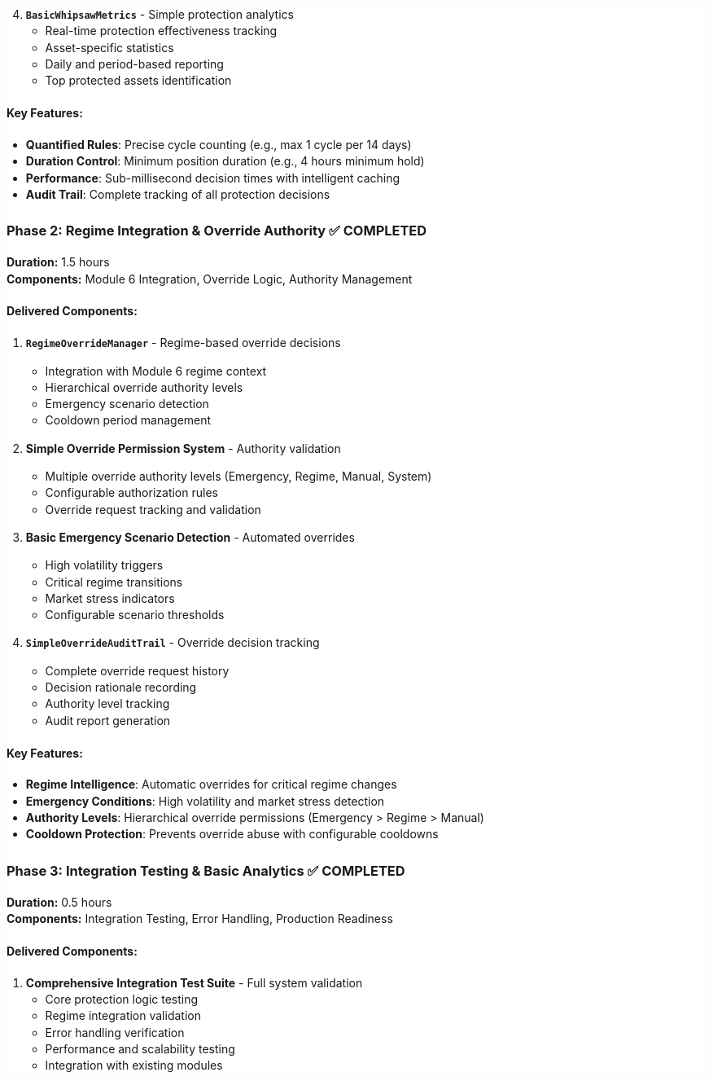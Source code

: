 4. **`BasicWhipsawMetrics`** - Simple protection analytics
   - Real-time protection effectiveness tracking
   - Asset-specific statistics
   - Daily and period-based reporting
   - Top protected assets identification

#### **Key Features:**
- **Quantified Rules**: Precise cycle counting (e.g., max 1 cycle per 14 days)
- **Duration Control**: Minimum position duration (e.g., 4 hours minimum hold)
- **Performance**: Sub-millisecond decision times with intelligent caching
- **Audit Trail**: Complete tracking of all protection decisions

### **Phase 2: Regime Integration & Override Authority** ✅ COMPLETED  
**Duration:** 1.5 hours  
**Components:** Module 6 Integration, Override Logic, Authority Management

#### **Delivered Components:**
1. **`RegimeOverrideManager`** - Regime-based override decisions
   - Integration with Module 6 regime context
   - Hierarchical override authority levels
   - Emergency scenario detection
   - Cooldown period management

2. **Simple Override Permission System** - Authority validation
   - Multiple override authority levels (Emergency, Regime, Manual, System)
   - Configurable authorization rules
   - Override request tracking and validation

3. **Basic Emergency Scenario Detection** - Automated overrides
   - High volatility triggers
   - Critical regime transitions
   - Market stress indicators
   - Configurable scenario thresholds

4. **`SimpleOverrideAuditTrail`** - Override decision tracking
   - Complete override request history
   - Decision rationale recording
   - Authority level tracking
   - Audit report generation

#### **Key Features:**
- **Regime Intelligence**: Automatic overrides for critical regime changes
- **Emergency Conditions**: High volatility and market stress detection
- **Authority Levels**: Hierarchical override permissions (Emergency > Regime > Manual)
- **Cooldown Protection**: Prevents override abuse with configurable cooldowns

### **Phase 3: Integration Testing & Basic Analytics** ✅ COMPLETED
**Duration:** 0.5 hours  
**Components:** Integration Testing, Error Handling, Production Readiness

#### **Delivered Components:**
1. **Comprehensive Integration Test Suite** - Full system validation
   - Core protection logic testing
   - Regime integration validation
   - Error handling verification
   - Performance and scalability testing
   - Integration with existing modules
